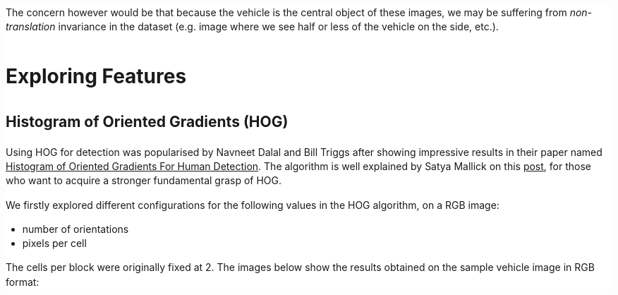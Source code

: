 The concern however would be that because the vehicle is the central object of these images, we may be suffering from _non-translation_ invariance in the dataset (e.g. image where we see half or less of the vehicle on the side, etc.).


# Exploring Features
## Histogram of Oriented Gradients (HOG)

Using HOG for detection was popularised by Navneet Dalal and Bill Triggs after showing impressive results in their paper named [Histogram of Oriented Gradients For Human Detection](https://hal.inria.fr/inria-00548512/document). The algorithm is well explained by Satya Mallick on this [post](https://www.learnopencv.com/histogram-of-oriented-gradients/), for those who want to acquire a stronger fundamental grasp of HOG.

We firstly explored different configurations for the following values in the HOG algorithm, on a RGB image:
* number of orientations 
* pixels per cell

The cells per block were originally fixed at 2. The images below show the results obtained on the sample vehicle image in RGB format:
